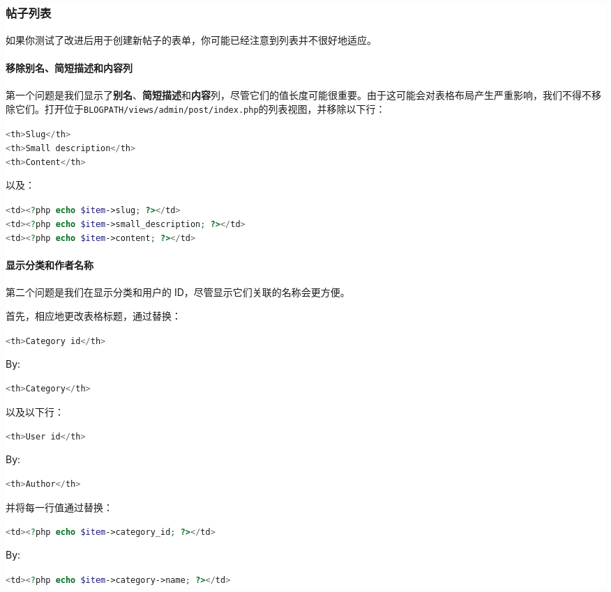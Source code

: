 ### 帖子列表

如果你测试了改进后用于创建新帖子的表单，你可能已经注意到列表并不很好地适应。

#### 移除别名、简短描述和内容列

第一个问题是我们显示了**别名**、**简短描述**和**内容**列，尽管它们的值长度可能很重要。由于这可能会对表格布局产生严重影响，我们不得不移除它们。打开位于`BLOGPATH/views/admin/post/index.php`的列表视图，并移除以下行：

```php
<th>Slug</th>
<th>Small description</th>
<th>Content</th>
```

以及：

```php
<td><?php echo $item->slug; ?></td>
<td><?php echo $item->small_description; ?></td>
<td><?php echo $item->content; ?></td>
```

#### 显示分类和作者名称

第二个问题是我们在显示分类和用户的 ID，尽管显示它们关联的名称会更方便。

首先，相应地更改表格标题，通过替换：

```php
<th>Category id</th>
```

By:

```php
<th>Category</th>
```

以及以下行：

```php
<th>User id</th>
```

By:

```php
<th>Author</th>
```

并将每一行值通过替换：

```php
<td><?php echo $item->category_id; ?></td>
```

By:

```php
<td><?php echo $item->category->name; ?></td>
```
